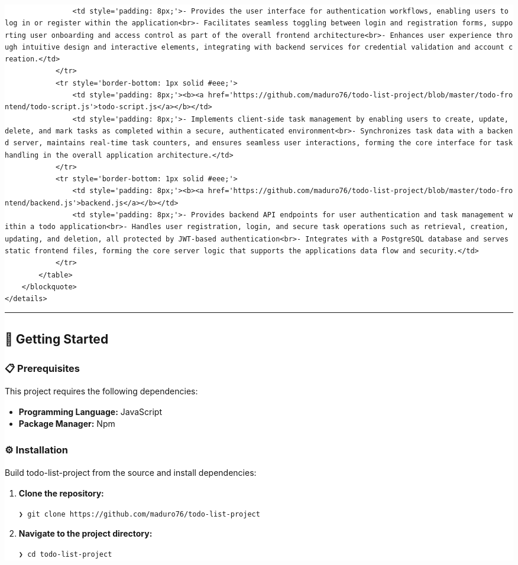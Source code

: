 					<td style='padding: 8px;'>- Provides the user interface for authentication workflows, enabling users to log in or register within the application<br>- Facilitates seamless toggling between login and registration forms, supporting user onboarding and access control as part of the overall frontend architecture<br>- Enhances user experience through intuitive design and interactive elements, integrating with backend services for credential validation and account creation.</td>
				</tr>
				<tr style='border-bottom: 1px solid #eee;'>
					<td style='padding: 8px;'><b><a href='https://github.com/maduro76/todo-list-project/blob/master/todo-frontend/todo-script.js'>todo-script.js</a></b></td>
					<td style='padding: 8px;'>- Implements client-side task management by enabling users to create, update, delete, and mark tasks as completed within a secure, authenticated environment<br>- Synchronizes task data with a backend server, maintains real-time task counters, and ensures seamless user interactions, forming the core interface for task handling in the overall application architecture.</td>
				</tr>
				<tr style='border-bottom: 1px solid #eee;'>
					<td style='padding: 8px;'><b><a href='https://github.com/maduro76/todo-list-project/blob/master/todo-frontend/backend.js'>backend.js</a></b></td>
					<td style='padding: 8px;'>- Provides backend API endpoints for user authentication and task management within a todo application<br>- Handles user registration, login, and secure task operations such as retrieval, creation, updating, and deletion, all protected by JWT-based authentication<br>- Integrates with a PostgreSQL database and serves static frontend files, forming the core server logic that supports the applications data flow and security.</td>
				</tr>
			</table>
		</blockquote>
	</details>
</details>

---

## 🚀 Getting Started

### 📋 Prerequisites

This project requires the following dependencies:

- **Programming Language:** JavaScript
- **Package Manager:** Npm

### ⚙️ Installation

Build todo-list-project from the source and install dependencies:

1. **Clone the repository:**

    ```sh
    ❯ git clone https://github.com/maduro76/todo-list-project
    ```

2. **Navigate to the project directory:**

    ```sh
    ❯ cd todo-list-project
    ```

